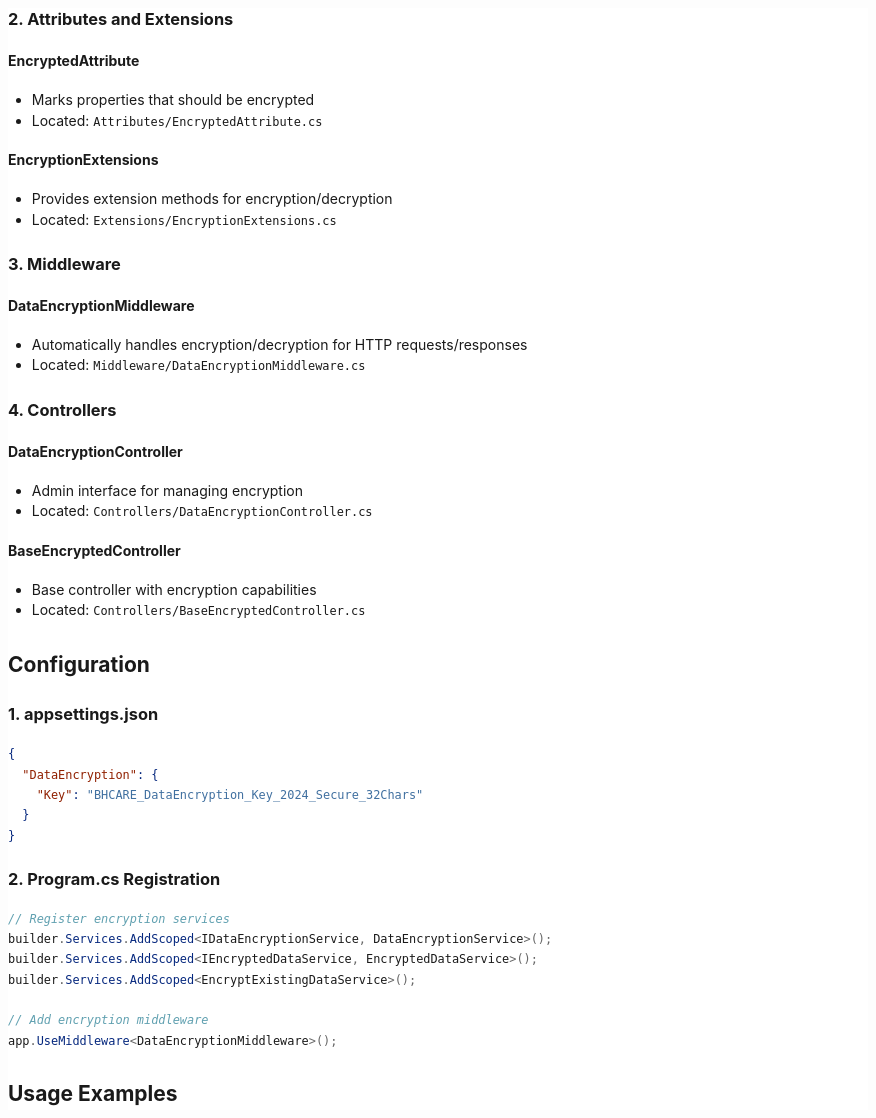 ### 2. Attributes and Extensions

#### EncryptedAttribute
- Marks properties that should be encrypted
- Located: `Attributes/EncryptedAttribute.cs`

#### EncryptionExtensions
- Provides extension methods for encryption/decryption
- Located: `Extensions/EncryptionExtensions.cs`

### 3. Middleware

#### DataEncryptionMiddleware
- Automatically handles encryption/decryption for HTTP requests/responses
- Located: `Middleware/DataEncryptionMiddleware.cs`

### 4. Controllers

#### DataEncryptionController
- Admin interface for managing encryption
- Located: `Controllers/DataEncryptionController.cs`

#### BaseEncryptedController
- Base controller with encryption capabilities
- Located: `Controllers/BaseEncryptedController.cs`

## Configuration

### 1. appsettings.json
```json
{
  "DataEncryption": {
    "Key": "BHCARE_DataEncryption_Key_2024_Secure_32Chars"
  }
}
```

### 2. Program.cs Registration
```csharp
// Register encryption services
builder.Services.AddScoped<IDataEncryptionService, DataEncryptionService>();
builder.Services.AddScoped<IEncryptedDataService, EncryptedDataService>();
builder.Services.AddScoped<EncryptExistingDataService>();

// Add encryption middleware
app.UseMiddleware<DataEncryptionMiddleware>();
```

## Usage Examples
